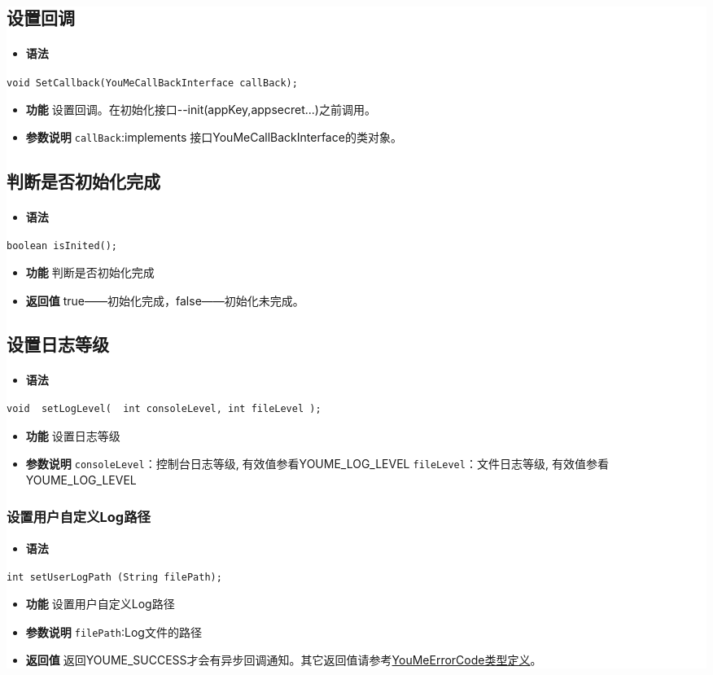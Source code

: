 ## 设置回调

* **语法**
```
void SetCallback(YouMeCallBackInterface callBack);
```

* **功能**
设置回调。在初始化接口--init(appKey,appsecret...)之前调用。

* **参数说明**
`callBack`:implements 接口YouMeCallBackInterface的类对象。

## 判断是否初始化完成

* **语法**
```
boolean isInited();
```

* **功能**
判断是否初始化完成

* **返回值**
true——初始化完成，false——初始化未完成。


## 设置日志等级
* **语法**

```
void  setLogLevel(  int consoleLevel, int fileLevel );
```

* **功能**
设置日志等级


* **参数说明**
`consoleLevel`：控制台日志等级, 有效值参看YOUME_LOG_LEVEL
`fileLevel`：文件日志等级, 有效值参看YOUME_LOG_LEVEL

###  设置用户自定义Log路径

* **语法**

```
int setUserLogPath (String filePath);
```

* **功能**
设置用户自定义Log路径

* **参数说明**
`filePath`:Log文件的路径

* **返回值**
返回YOUME_SUCCESS才会有异步回调通知。其它返回值请参考[YouMeErrorCode类型定义](/doc/TalkAndroidStatusCode.php#YouMeErrorCode类型定义)。
